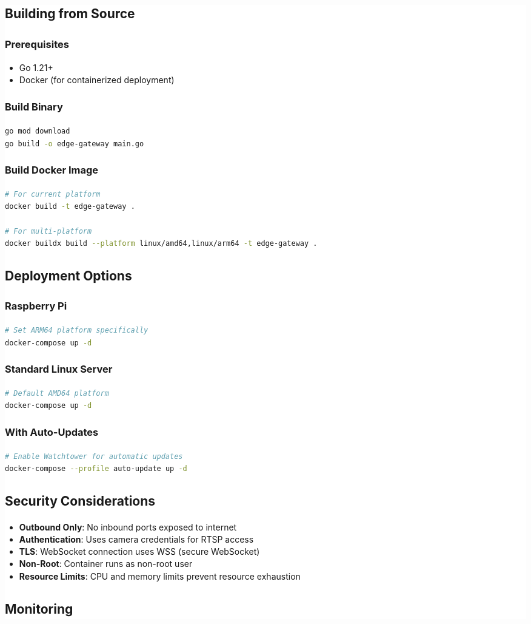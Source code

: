 ## Building from Source

### Prerequisites
- Go 1.21+
- Docker (for containerized deployment)

### Build Binary
```bash
go mod download
go build -o edge-gateway main.go
```

### Build Docker Image
```bash
# For current platform
docker build -t edge-gateway .

# For multi-platform
docker buildx build --platform linux/amd64,linux/arm64 -t edge-gateway .
```

## Deployment Options

### Raspberry Pi
```bash
# Set ARM64 platform specifically
docker-compose up -d
```

### Standard Linux Server
```bash
# Default AMD64 platform
docker-compose up -d
```

### With Auto-Updates
```bash
# Enable Watchtower for automatic updates
docker-compose --profile auto-update up -d
```

## Security Considerations

- **Outbound Only**: No inbound ports exposed to internet
- **Authentication**: Uses camera credentials for RTSP access
- **TLS**: WebSocket connection uses WSS (secure WebSocket)
- **Non-Root**: Container runs as non-root user
- **Resource Limits**: CPU and memory limits prevent resource exhaustion

## Monitoring

